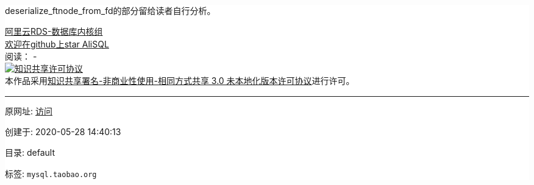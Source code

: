 
deserialize\_ftnode\_from\_fd的部分留给读者自行分析。

[阿里云RDS-数据库内核组](http://mysql.taobao.org/)  
[欢迎在github上star AliSQL](https://github.com/alibaba/AliSQL)  
阅读： -  
[![知识共享许可协议](assets/1590648013-8232d49bd3e964f917fa8f469ae7c52a.png)](http://creativecommons.org/licenses/by-nc-sa/3.0/)  
本作品采用[知识共享署名-非商业性使用-相同方式共享 3.0 未本地化版本许可协议](http://creativecommons.org/licenses/by-nc-sa/3.0/)进行许可。

---------------------------------------------------


原网址: [访问](http://mysql.taobao.org/monthly/2017/06/01/)

创建于: 2020-05-28 14:40:13

目录: default

标签: `mysql.taobao.org`

